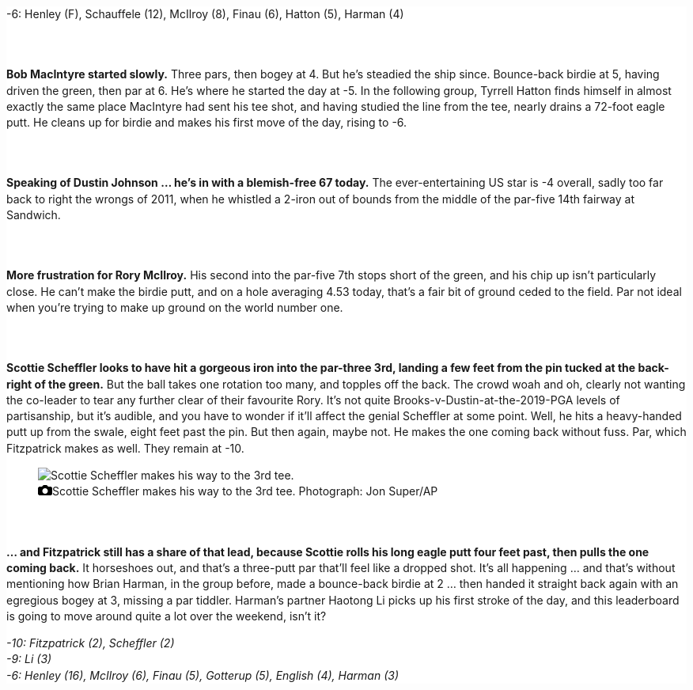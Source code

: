   -6: Henley (F), Schauffele (12), McIlroy (8), Finau (6), Hatton (5), Harman (4)</em></p></article><article id="block-687bb8448f0826202a1362a9"><header></header><p><strong>Bob MacIntyre started slowly.</strong> Three pars, then bogey at 4. But he’s steadied the ship since. Bounce-back birdie at 5, having driven the green, then par at 6. He’s where he started the day at -5. In the following group, Tyrrell Hatton finds himself in almost exactly the same place MacIntyre had sent his tee shot, and having studied the line from the tee, nearly drains a 72-foot eagle putt. He cleans up for birdie and makes his first move of the day, rising to -6.</p></article><article id="block-687bb6a38f082b80ee738502"><header></header><p><strong>Speaking of Dustin Johnson … he’s in with a blemish-free 67 today.</strong> The ever-entertaining US star is -4 overall, sadly too far back to right the wrongs of 2011, when he whistled a 2-iron out of bounds from the middle of the par-five 14th fairway at Sandwich.</p></article><article id="block-687bb63f8f082b80ee7384fb"><header></header><p><strong>More frustration for Rory McIlroy.</strong> His second into the par-five 7th stops short of the green, and his chip up isn’t particularly close. He can’t make the birdie putt, and on a hole averaging 4.53 today, that’s a fair bit of ground ceded to the field. Par not ideal when you’re trying to make up ground on the world number one.</p></article><article id="block-687bb5248f08dbd6c529331c"><header></header><p><strong>Scottie Scheffler looks to have hit a gorgeous iron into the par-three 3rd, landing a few feet from the pin tucked at the back-right of the green.</strong> But the ball takes one rotation too many, and topples off the back. The crowd woah and oh, clearly not wanting the co-leader to tear any further clear of their favourite Rory. It’s not quite Brooks-v-Dustin-at-the-2019-PGA levels of partisanship, but it’s audible, and you have to wonder if it’ll affect the genial Scheffler at some point. Well, he hits a heavy-handed putt up from the swale, eight feet past the pin. But then again, maybe not. He makes the one coming back without fuss. Par, which Fitzpatrick makes as well. They remain at -10.</p><figure id="a1476ba0-f7bc-4409-b495-7f2aec3df32f" data-spacefinder-role="inline" data-spacefinder-type="model.dotcomrendering.pageElements.ImageBlockElement"><div id="img-6"><picture><source srcset="https://i.guim.co.uk/img/media/2429cbfa69297cf9f80f29be016750c798600532/0_0_8640_5760/master/8640.jpg?width=700&amp;dpr=2&amp;s=none&amp;crop=none" media="(min-width: 660px) and (-webkit-min-device-pixel-ratio: 1.25), (min-width: 660px) and (min-resolution: 120dpi)"><source srcset="https://i.guim.co.uk/img/media/2429cbfa69297cf9f80f29be016750c798600532/0_0_8640_5760/master/8640.jpg?width=700&amp;dpr=1&amp;s=none&amp;crop=none" media="(min-width: 660px)"><source srcset="https://i.guim.co.uk/img/media/2429cbfa69297cf9f80f29be016750c798600532/0_0_8640_5760/master/8640.jpg?width=465&amp;dpr=2&amp;s=none&amp;crop=none" media="(min-width: 320px) and (-webkit-min-device-pixel-ratio: 1.25), (min-width: 320px) and (min-resolution: 120dpi)"><source srcset="https://i.guim.co.uk/img/media/2429cbfa69297cf9f80f29be016750c798600532/0_0_8640_5760/master/8640.jpg?width=465&amp;dpr=1&amp;s=none&amp;crop=none" media="(min-width: 320px)"><img alt="Scottie Scheffler makes his way to the 3rd tee." src="https://i.guim.co.uk/img/media/2429cbfa69297cf9f80f29be016750c798600532/0_0_8640_5760/master/8640.jpg?width=465&amp;dpr=1&amp;s=none&amp;crop=none" width="465" height="310" loading="lazy"></picture></div><figcaption data-spacefinder-role="inline"><span><svg width="18" height="13" viewBox="0 0 18 13"><path d="M18 3.5v8l-1.5 1.5h-15l-1.5-1.5v-8l1.5-1.5h3.5l2-2h4l2 2h3.5l1.5 1.5zm-9 7.5c1.9 0 3.5-1.6 3.5-3.5s-1.6-3.5-3.5-3.5-3.5 1.6-3.5 3.5 1.6 3.5 3.5 3.5z"></path></svg></span><span>Scottie Scheffler makes his way to the 3rd tee.</span> Photograph: Jon Super/AP</figcaption></figure><figure id="112c25f9-359c-4bcb-a176-c654ed54d37c" data-spacefinder-role="inline" data-spacefinder-type="model.dotcomrendering.pageElements.RichLinkBlockElement"><gu-island name="RichLinkComponent" priority="feature" deferuntil="idle" props="{&quot;richLinkIndex&quot;:2,&quot;element&quot;:{&quot;_type&quot;:&quot;model.dotcomrendering.pageElements.RichLinkBlockElement&quot;,&quot;prefix&quot;:&quot;Related: &quot;,&quot;text&quot;:&quot;Brooks Koepka says fans’ chants for ‘DJ’ helped him recover to win US PGA title&quot;,&quot;elementId&quot;:&quot;112c25f9-359c-4bcb-a176-c654ed54d37c&quot;,&quot;role&quot;:&quot;inline&quot;,&quot;url&quot;:&quot;https://www.theguardian.com/sport/2019/may/20/brooks-koepka-chants-dustin-johnson-helped-him-win-us-pga-golf-title&quot;},&quot;ajaxUrl&quot;:&quot;https://api.nextgen.guardianapps.co.uk&quot;,&quot;format&quot;:{&quot;design&quot;:11,&quot;display&quot;:0,&quot;theme&quot;:2}}"></gu-island></figure></article><article id="block-687bb3d18f0826202a13627f"><header></header><p><strong>… and Fitzpatrick still has a share of that lead, because Scottie rolls his long eagle putt four feet past, then pulls the one coming back.</strong> It horseshoes out, and that’s a three-putt par that’ll feel like a dropped shot. It’s all happening … and that’s without mentioning how Brian Harman, in the group before, made a bounce-back birdie at 2 … then handed it straight back again with an egregious bogey at 3, missing a par tiddler. Harman’s partner Haotong Li picks up his first stroke of the day, and this leaderboard is going to move around quite a lot over the weekend, isn’t it?</p><p><em>-10: Fitzpatrick (2), Scheffler (2)<br>
  -9: Li (3)<br>
  -6: Henley (16), McIlroy (6), Finau (5), Gotterup (5), English (4), Harman (3)<br>
